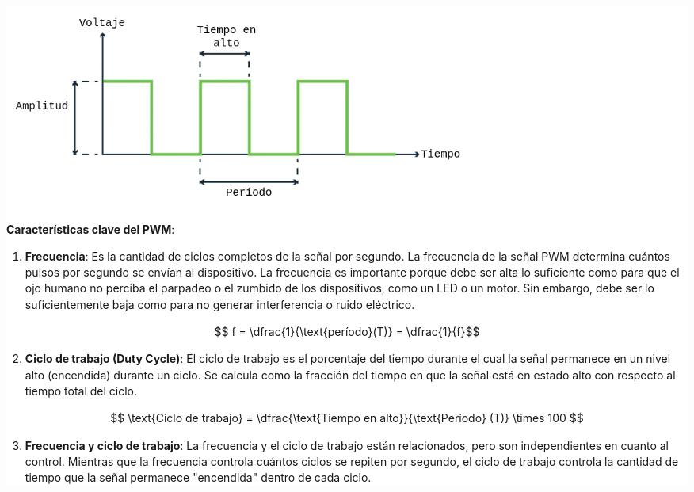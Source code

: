  <img src="/laboratorios/figs/lab03/pwm.png" alt="pwm" width="600" />
</div>


**Características clave del PWM**:

1. **Frecuencia**:
Es la cantidad de ciclos completos de la señal por segundo. La frecuencia de la señal PWM determina cuántos pulsos por segundo se envían al dispositivo. La frecuencia es importante porque debe ser alta lo suficiente como para que el ojo humano no perciba el parpadeo o el zumbido de los dispositivos, como un LED o un motor. Sin embargo, debe ser lo suficientemente baja como para no generar interferencia o ruido eléctrico.

$$ f = \dfrac{1}{\text{período}(T)} = \dfrac{1}{f}$$

2. **Ciclo de trabajo (Duty Cycle)**:
 El ciclo de trabajo es el porcentaje del tiempo durante el cual la señal permanece en un nivel alto (encendida) durante un ciclo. Se calcula como la fracción del tiempo en que la señal está en estado alto con respecto al tiempo total del ciclo.


 $$ \text{Ciclo de trabajo} = \dfrac{\text{Tiempo en alto}}{\text{Período} (T)} \times 100 $$  


3. **Frecuencia y ciclo de trabajo**: La frecuencia y el ciclo de trabajo están relacionados, pero son independientes en cuanto al control. Mientras que la frecuencia controla cuántos ciclos se repiten por segundo, el ciclo de trabajo controla la cantidad de tiempo que la señal permanece "encendida" dentro de cada ciclo.


<div align="center">